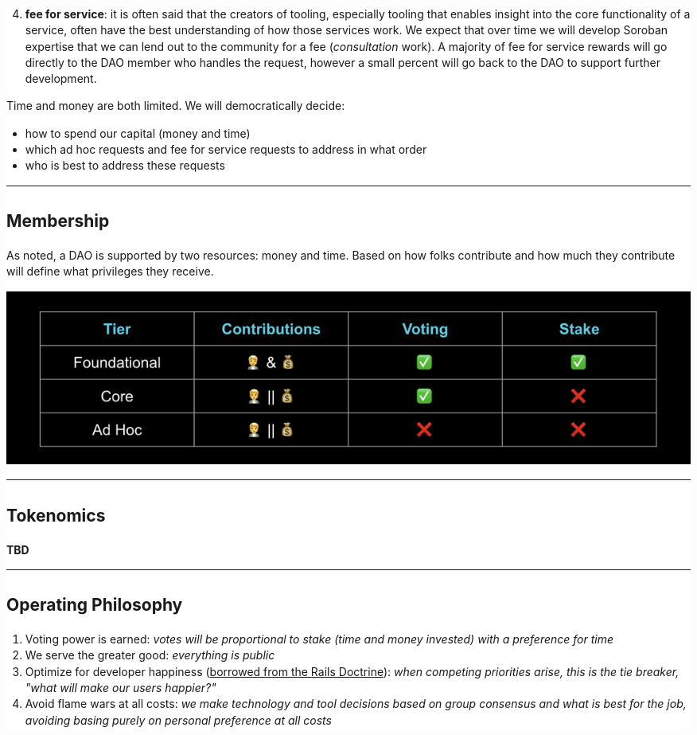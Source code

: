 4. **fee for service**: it is often said that the creators of tooling, especially tooling that enables insight into the core functionality of a service, often have the best understanding of how those services work. We expect that over time we will develop Soroban expertise that we can lend out to the community for a fee (*consultation* work). A majority of fee for service rewards will go directly to the DAO member who handles the request, however a small percent will go back to the DAO to support further development.

Time and money are both limited. We will democratically decide:

* how to spend our capital (money and time)
* which ad hoc requests and fee for service requests to address in what order
* who is best to address these requests

***

## Membership

As noted, a DAO is supported by two resources: money and time. Based on how folks contribute and how much they contribute will define what privileges they receive.

<center><img src="../images/dao_tiers.png" alt="membership tiers of DAO"/></center>

***

## Tokenomics

**TBD**

***

## Operating Philosophy

1. Voting power is earned: *votes will be proportional to stake (time and money invested) with a preference for time*
2. We serve the greater good: *everything is public*
3. Optimize for developer happiness ([borrowed from the Rails Doctrine](https://rubyonrails.org/doctrine)): *when competing priorities arise, this is the tie breaker, "what will make our users happier?"*
4. Avoid flame wars at all costs: *we make technology and tool decisions based on group consensus and what is best for the job, avoiding basing purely on personal preference at all costs*

